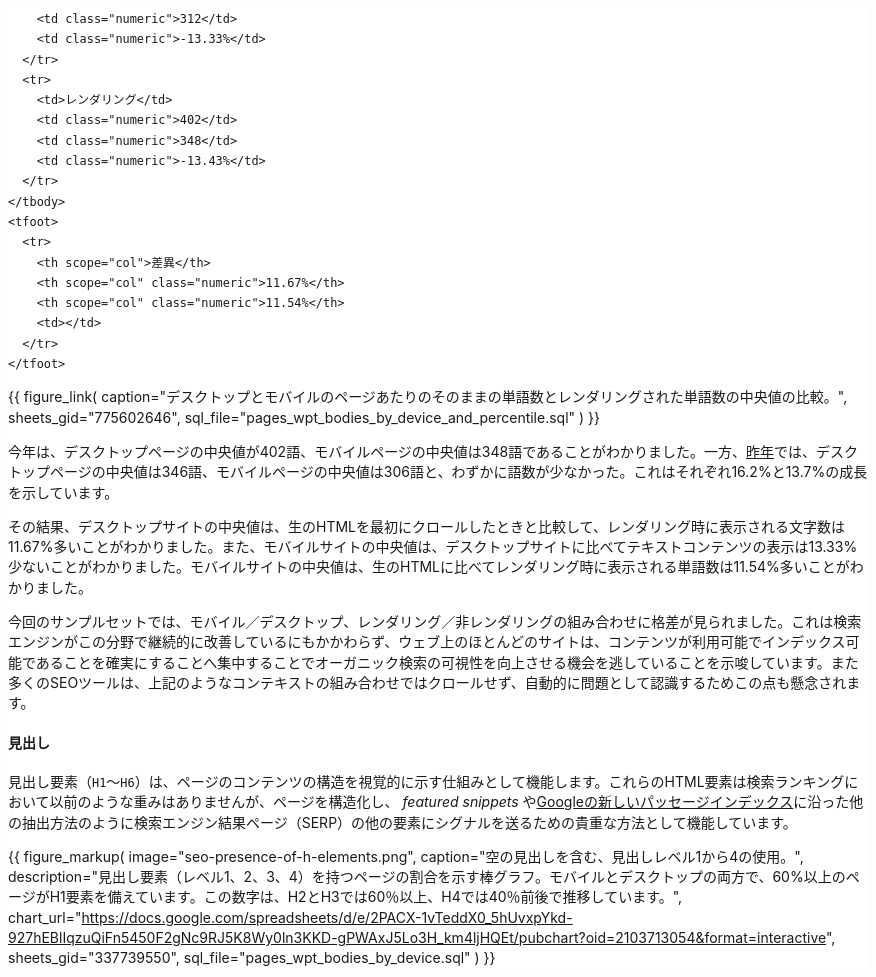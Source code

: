         <td class="numeric">312</td>
        <td class="numeric">-13.33%</td>
      </tr>
      <tr>
        <td>レンダリング</td>
        <td class="numeric">402</td>
        <td class="numeric">348</td>
        <td class="numeric">-13.43%</td>
      </tr>
    </tbody>
    <tfoot>
      <tr>
        <th scope="col">差異</th>
        <th scope="col" class="numeric">11.67%</th>
        <th scope="col" class="numeric">11.54%</th>
        <td></td>
      </tr>
    </tfoot>
  </table>
  <figcaption>
    {{ figure_link(
      caption="デスクトップとモバイルのページあたりのそのままの単語数とレンダリングされた単語数の中央値の比較。",
      sheets_gid="775602646",
      sql_file="pages_wpt_bodies_by_device_and_percentile.sql"
    ) }}
  </figcaption>
</figure>

今年は、デスクトップページの中央値が402語、モバイルページの中央値は348語であることがわかりました。一方、[昨年](../2019/seo#word-count)では、デスクトップページの中央値は346語、モバイルページの中央値は306語と、わずかに語数が少なかった。これはそれぞれ16.2%と13.7%の成長を示しています。

その結果、デスクトップサイトの中央値は、生のHTMLを最初にクロールしたときと比較して、レンダリング時に表示される文字数は11.67%多いことがわかりました。また、モバイルサイトの中央値は、デスクトップサイトに比べてテキストコンテンツの表示は13.33%少ないことがわかりました。モバイルサイトの中央値は、生のHTMLに比べてレンダリング時に表示される単語数は11.54%多いことがわかりました。

今回のサンプルセットでは、モバイル／デスクトップ、レンダリング／非レンダリングの組み合わせに格差が見られました。これは検索エンジンがこの分野で継続的に改善しているにもかかわらず、ウェブ上のほとんどのサイトは、コンテンツが利用可能でインデックス可能であることを確実にすることへ集中することでオーガニック検索の可視性を向上させる機会を逃していることを示唆しています。また多くのSEOツールは、上記のようなコンテキストの組み合わせではクロールせず、自動的に問題として認識するためこの点も懸念されます。

#### 見出し

見出し要素（`H1`～`H6`）は、ページのコンテンツの構造を視覚的に示す仕組みとして機能します。これらのHTML要素は検索ランキングにおいて以前のような重みはありませんが、ページを構造化し、 _featured snippets_ や<a hreflang="en" href="https://www.blog.google/products/search/search-on/">Googleの新しいパッセージインデックス</a>に沿った他の抽出方法のように検索エンジン結果ページ（SERP）の他の要素にシグナルを送るための貴重な方法として機能しています。

{{ figure_markup(
  image="seo-presence-of-h-elements.png",
  caption="空の見出しを含む、見出しレベル1から4の使用。",
  description="見出し要素（レベル1、2、3、4）を持つページの割合を示す棒グラフ。モバイルとデスクトップの両方で、60%以上のページがH1要素を備えています。この数字は、H2とH3では60％以上、H4では40％前後で推移しています。",
  chart_url="https://docs.google.com/spreadsheets/d/e/2PACX-1vTeddX0_5hUvxpYkd-927hEBlIqzuQiFn5450F2gNc9RJ5K8Wy0ln3KKD-gPWAxJ5Lo3H_km4ljHQEt/pubchart?oid=2103713054&format=interactive",
  sheets_gid="337739550",
  sql_file="pages_wpt_bodies_by_device.sql"
) }}
